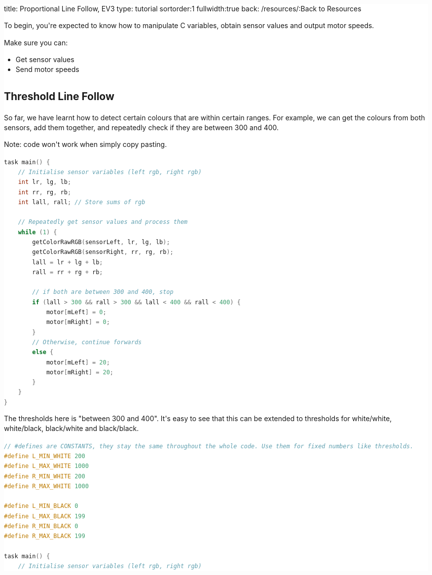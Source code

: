 title: Proportional Line Follow, EV3
type: tutorial
sortorder:1
fullwidth:true
back: /resources/:Back to Resources

To begin, you're expected to know how to manipulate C variables, obtain sensor values and output motor speeds.

Make sure you can:

- Get sensor values
- Send motor speeds

## Threshold Line Follow
So far, we have learnt how to detect certain colours that are within certain ranges. For example, we can get the colours from both sensors, add them together, and repeatedly check if they are between 300 and 400.

Note: code won't work when simply copy pasting.

```cpp
task main() {
    // Initialise sensor variables (left rgb, right rgb)
    int lr, lg, lb;
    int rr, rg, rb;
    int lall, rall; // Store sums of rgb

    // Repeatedly get sensor values and process them
    while (1) {
        getColorRawRGB(sensorLeft, lr, lg, lb);
        getColorRawRGB(sensorRight, rr, rg, rb);
        lall = lr + lg + lb;
        rall = rr + rg + rb;

        // if both are between 300 and 400, stop
        if (lall > 300 && rall > 300 && lall < 400 && rall < 400) {
            motor[mLeft] = 0;
            motor[mRight] = 0;
        }
        // Otherwise, continue forwards
        else {
            motor[mLeft] = 20;
            motor[mRight] = 20;
        }
    }
}
```

The thresholds here is "between 300 and 400". It's easy to see that this can be extended to thresholds for white/white, white/black, black/white and black/black.

```cpp
// #defines are CONSTANTS, they stay the same throughout the whole code. Use them for fixed numbers like thresholds.
#define L_MIN_WHITE 200
#define L_MAX_WHITE 1000
#define R_MIN_WHITE 200
#define R_MAX_WHITE 1000

#define L_MIN_BLACK 0
#define L_MAX_BLACK 199
#define R_MIN_BLACK 0
#define R_MAX_BLACK 199

task main() {
    // Initialise sensor variables (left rgb, right rgb)
```